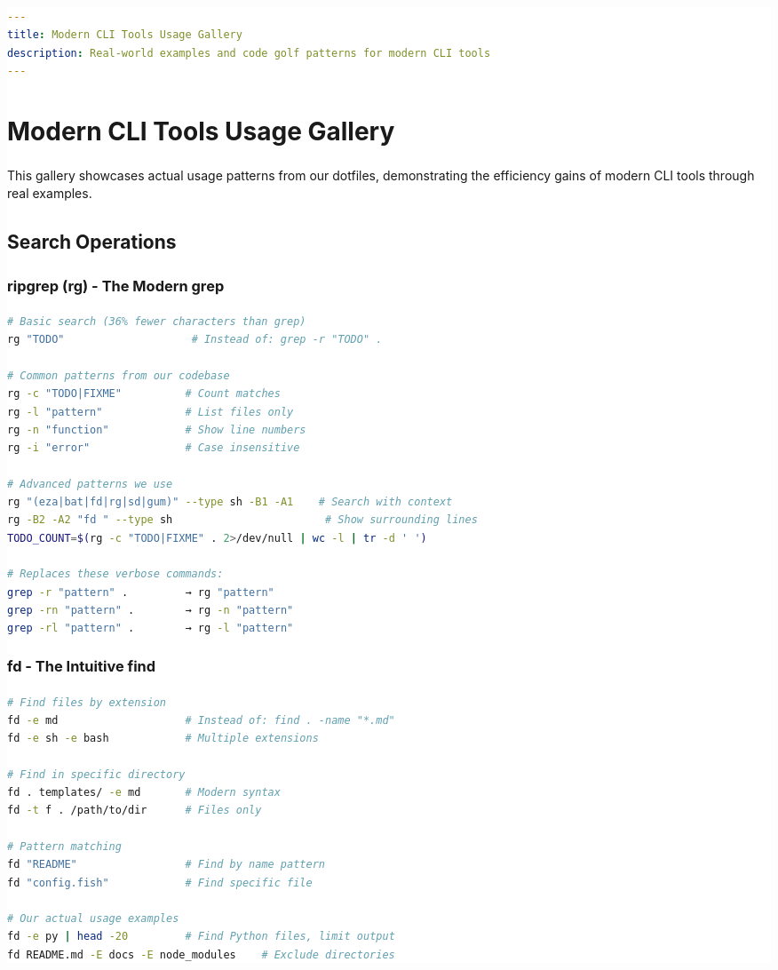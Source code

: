 ```yaml
---
title: Modern CLI Tools Usage Gallery
description: Real-world examples and code golf patterns for modern CLI tools
---
```


# Modern CLI Tools Usage Gallery

This gallery showcases actual usage patterns from our dotfiles, demonstrating the efficiency gains of modern CLI tools through real examples.

## Search Operations

### ripgrep (rg) - The Modern grep

```bash
# Basic search (36% fewer characters than grep)
rg "TODO"                    # Instead of: grep -r "TODO" .

# Common patterns from our codebase
rg -c "TODO|FIXME"          # Count matches
rg -l "pattern"             # List files only
rg -n "function"            # Show line numbers
rg -i "error"               # Case insensitive

# Advanced patterns we use
rg "(eza|bat|fd|rg|sd|gum)" --type sh -B1 -A1    # Search with context
rg -B2 -A2 "fd " --type sh                        # Show surrounding lines
TODO_COUNT=$(rg -c "TODO|FIXME" . 2>/dev/null | wc -l | tr -d ' ')

# Replaces these verbose commands:
grep -r "pattern" .         → rg "pattern"
grep -rn "pattern" .        → rg -n "pattern"
grep -rl "pattern" .        → rg -l "pattern"
```

### fd - The Intuitive find

```bash
# Find files by extension
fd -e md                    # Instead of: find . -name "*.md"
fd -e sh -e bash            # Multiple extensions

# Find in specific directory
fd . templates/ -e md       # Modern syntax
fd -t f . /path/to/dir      # Files only

# Pattern matching
fd "README"                 # Find by name pattern
fd "config.fish"            # Find specific file

# Our actual usage examples
fd -e py | head -20         # Find Python files, limit output
fd README.md -E docs -E node_modules    # Exclude directories
```
